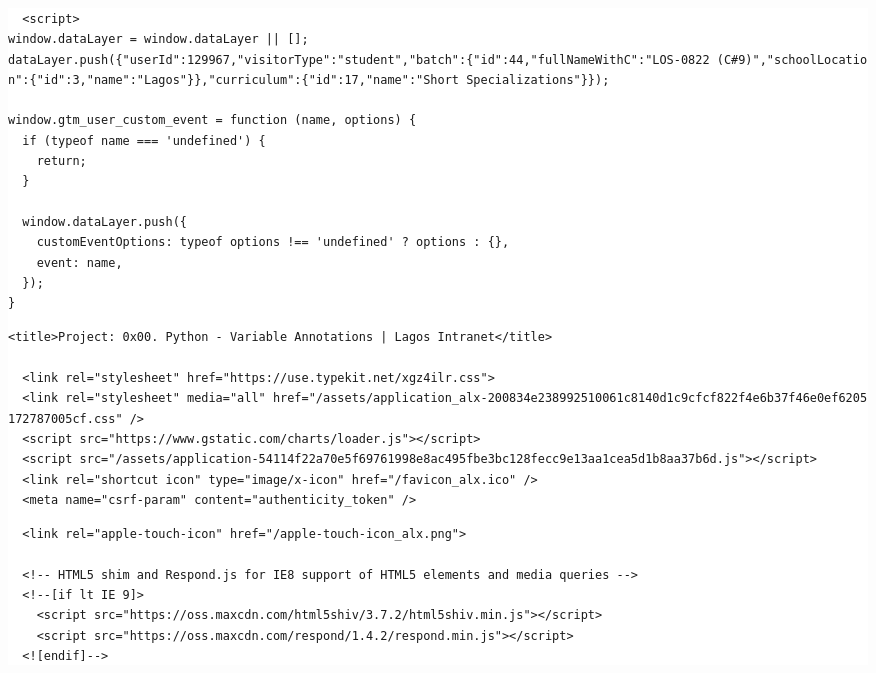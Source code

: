 
<!DOCTYPE html>
<html lang="en">
  <head>
    <meta charset="utf-8">
    <meta http-equiv="X-UA-Compatible" content="IE=edge">
    <meta name="viewport" content="width=device-width, initial-scale=1">
    <!-- The above 3 meta tags *must* come first in the head; any other head content must come *after* these tags -->
    <meta name="description" content="">
    <meta name="google" content="notranslate">

      <script>
    window.dataLayer = window.dataLayer || [];
    dataLayer.push({"userId":129967,"visitorType":"student","batch":{"id":44,"fullNameWithC":"LOS-0822 (C#9)","schoolLocation":{"id":3,"name":"Lagos"}},"curriculum":{"id":17,"name":"Short Specializations"}});

    window.gtm_user_custom_event = function (name, options) {
      if (typeof name === 'undefined') {
        return;
      }

      window.dataLayer.push({
        customEventOptions: typeof options !== 'undefined' ? options : {},
        event: name,
      });
    }
  </script>

  
  <script>(function(w,d,s,l,i){w[l]=w[l]||[];w[l].push({'gtm.start':
  new Date().getTime(),event:'gtm.js'});var f=d.getElementsByTagName(s)[0],
  j=d.createElement(s),dl=l!='dataLayer'?'&l='+l:'';j.async=true;j.src=
  'https://www.googletagmanager.com/gtm.js?id='+i+dl;f.parentNode.insertBefore(j,f);
  })(window,document,'script','dataLayer','GTM-N4C8MF2');</script>
  


    <title>Project: 0x00. Python - Variable Annotations | Lagos Intranet</title>

      <link rel="stylesheet" href="https://use.typekit.net/xgz4ilr.css">
      <link rel="stylesheet" media="all" href="/assets/application_alx-200834e238992510061c8140d1c9cfcf822f4e6b37f46e0ef6205172787005cf.css" />
      <script src="https://www.gstatic.com/charts/loader.js"></script>
      <script src="/assets/application-54114f22a70e5f69761998e8ac495fbe3bc128fecc9e13aa1cea5d1b8aa37b6d.js"></script>
      <link rel="shortcut icon" type="image/x-icon" href="/favicon_alx.ico" />
      <meta name="csrf-param" content="authenticity_token" />
<meta name="csrf-token" content="QK-xiulskzJYKMD-uJCMQVWQMJ2TvVjlPyfSiZmIXDffUsD-jJtfpdXULLKdJioIHwgS_ruzAtRALma0HiAsHg" />

      <link rel="apple-touch-icon" href="/apple-touch-icon_alx.png">

      <!-- HTML5 shim and Respond.js for IE8 support of HTML5 elements and media queries -->
      <!--[if lt IE 9]>
        <script src="https://oss.maxcdn.com/html5shiv/3.7.2/html5shiv.min.js"></script>
        <script src="https://oss.maxcdn.com/respond/1.4.2/respond.min.js"></script>
      <![endif]-->
